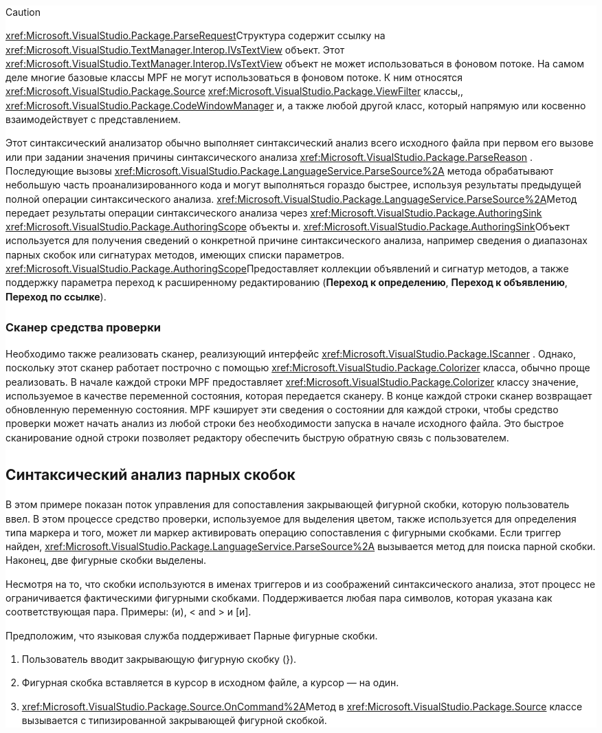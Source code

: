 > [!CAUTION]
> <xref:Microsoft.VisualStudio.Package.ParseRequest>Структура содержит ссылку на <xref:Microsoft.VisualStudio.TextManager.Interop.IVsTextView> объект. Этот <xref:Microsoft.VisualStudio.TextManager.Interop.IVsTextView> объект не может использоваться в фоновом потоке. На самом деле многие базовые классы MPF не могут использоваться в фоновом потоке. К ним относятся <xref:Microsoft.VisualStudio.Package.Source> <xref:Microsoft.VisualStudio.Package.ViewFilter> классы,, <xref:Microsoft.VisualStudio.Package.CodeWindowManager> и, а также любой другой класс, который напрямую или косвенно взаимодействует с представлением.

 Этот синтаксический анализатор обычно выполняет синтаксический анализ всего исходного файла при первом его вызове или при задании значения причины синтаксического анализа <xref:Microsoft.VisualStudio.Package.ParseReason> . Последующие вызовы <xref:Microsoft.VisualStudio.Package.LanguageService.ParseSource%2A> метода обрабатывают небольшую часть проанализированного кода и могут выполняться гораздо быстрее, используя результаты предыдущей полной операции синтаксического анализа. <xref:Microsoft.VisualStudio.Package.LanguageService.ParseSource%2A>Метод передает результаты операции синтаксического анализа через <xref:Microsoft.VisualStudio.Package.AuthoringSink> <xref:Microsoft.VisualStudio.Package.AuthoringScope> объекты и. <xref:Microsoft.VisualStudio.Package.AuthoringSink>Объект используется для получения сведений о конкретной причине синтаксического анализа, например сведения о диапазонах парных скобок или сигнатурах методов, имеющих списки параметров. <xref:Microsoft.VisualStudio.Package.AuthoringScope>Предоставляет коллекции объявлений и сигнатур методов, а также поддержку параметра переход к расширенному редактированию (**Переход к определению**, **Переход к объявлению**, **Переход по ссылке**).

### <a name="the-iscanner-scanner"></a>Сканер средства проверки
 Необходимо также реализовать сканер, реализующий интерфейс <xref:Microsoft.VisualStudio.Package.IScanner> . Однако, поскольку этот сканер работает построчно с помощью <xref:Microsoft.VisualStudio.Package.Colorizer> класса, обычно проще реализовать. В начале каждой строки MPF предоставляет <xref:Microsoft.VisualStudio.Package.Colorizer> классу значение, используемое в качестве переменной состояния, которая передается сканеру. В конце каждой строки сканер возвращает обновленную переменную состояния. MPF кэширует эти сведения о состоянии для каждой строки, чтобы средство проверки может начать анализ из любой строки без необходимости запуска в начале исходного файла. Это быстрое сканирование одной строки позволяет редактору обеспечить быструю обратную связь с пользователем.

## <a name="parsing-for-matching-braces"></a>Синтаксический анализ парных скобок
 В этом примере показан поток управления для сопоставления закрывающей фигурной скобки, которую пользователь ввел. В этом процессе средство проверки, используемое для выделения цветом, также используется для определения типа маркера и того, может ли маркер активировать операцию сопоставления с фигурными скобками. Если триггер найден, <xref:Microsoft.VisualStudio.Package.LanguageService.ParseSource%2A> вызывается метод для поиска парной скобки. Наконец, две фигурные скобки выделены.

 Несмотря на то, что скобки используются в именах триггеров и из соображений синтаксического анализа, этот процесс не ограничивается фактическими фигурными скобками. Поддерживается любая пара символов, которая указана как соответствующая пара. Примеры: (и), \< and > и [и].

 Предположим, что языковая служба поддерживает Парные фигурные скобки.

1. Пользователь вводит закрывающую фигурную скобку (}).

2. Фигурная скобка вставляется в курсор в исходном файле, а курсор — на один.

3. <xref:Microsoft.VisualStudio.Package.Source.OnCommand%2A>Метод в <xref:Microsoft.VisualStudio.Package.Source> классе вызывается с типизированной закрывающей фигурной скобкой.
